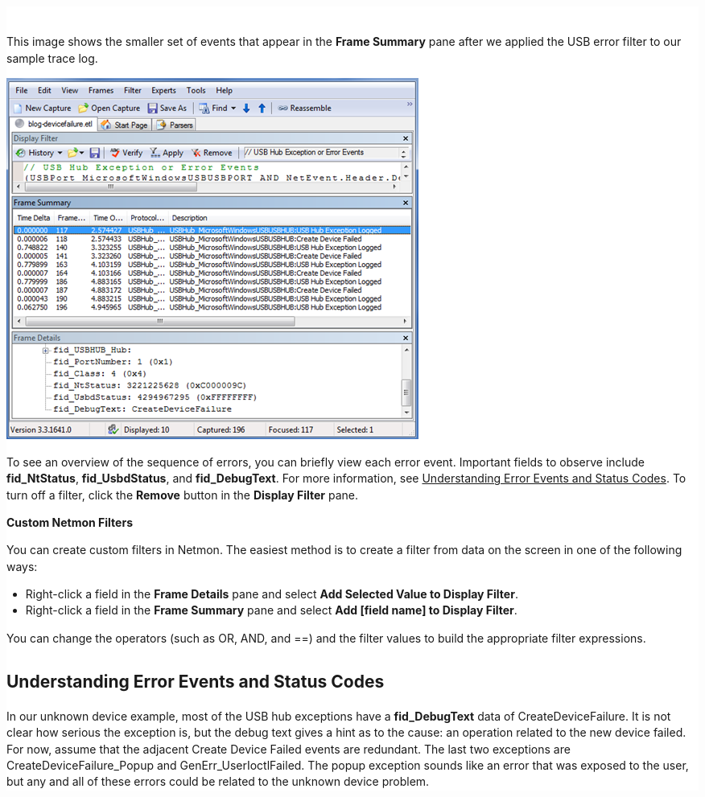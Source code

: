  

This image shows the smaller set of events that appear in the **Frame Summary** pane after we applied the USB error filter to our sample trace log.

![microsoft network monitor](images/devicefailure-etl2.png)

To see an overview of the sequence of errors, you can briefly view each error event. Important fields to observe include **fid\_NtStatus**, **fid\_UsbdStatus**, and **fid\_DebugText**. For more information, see [Understanding Error Events and Status Codes](#status-codes). To turn off a filter, click the **Remove** button in the **Display Filter** pane.

**Custom Netmon Filters**

You can create custom filters in Netmon. The easiest method is to create a filter from data on the screen in one of the following ways:

-   Right-click a field in the **Frame Details** pane and select **Add Selected Value to Display Filter**.
-   Right-click a field in the **Frame Summary** pane and select **Add \[field name\] to Display Filter**.

You can change the operators (such as OR, AND, and ==) and the filter values to build the appropriate filter expressions.
## <a href="" id="status-codes"></a>Understanding Error Events and Status Codes


In our unknown device example, most of the USB hub exceptions have a **fid\_DebugText** data of CreateDeviceFailure. It is not clear how serious the exception is, but the debug text gives a hint as to the cause: an operation related to the new device failed. For now, assume that the adjacent Create Device Failed events are redundant. The last two exceptions are CreateDeviceFailure\_Popup and GenErr\_UserIoctlFailed. The popup exception sounds like an error that was exposed to the user, but any and all of these errors could be related to the unknown device problem.
